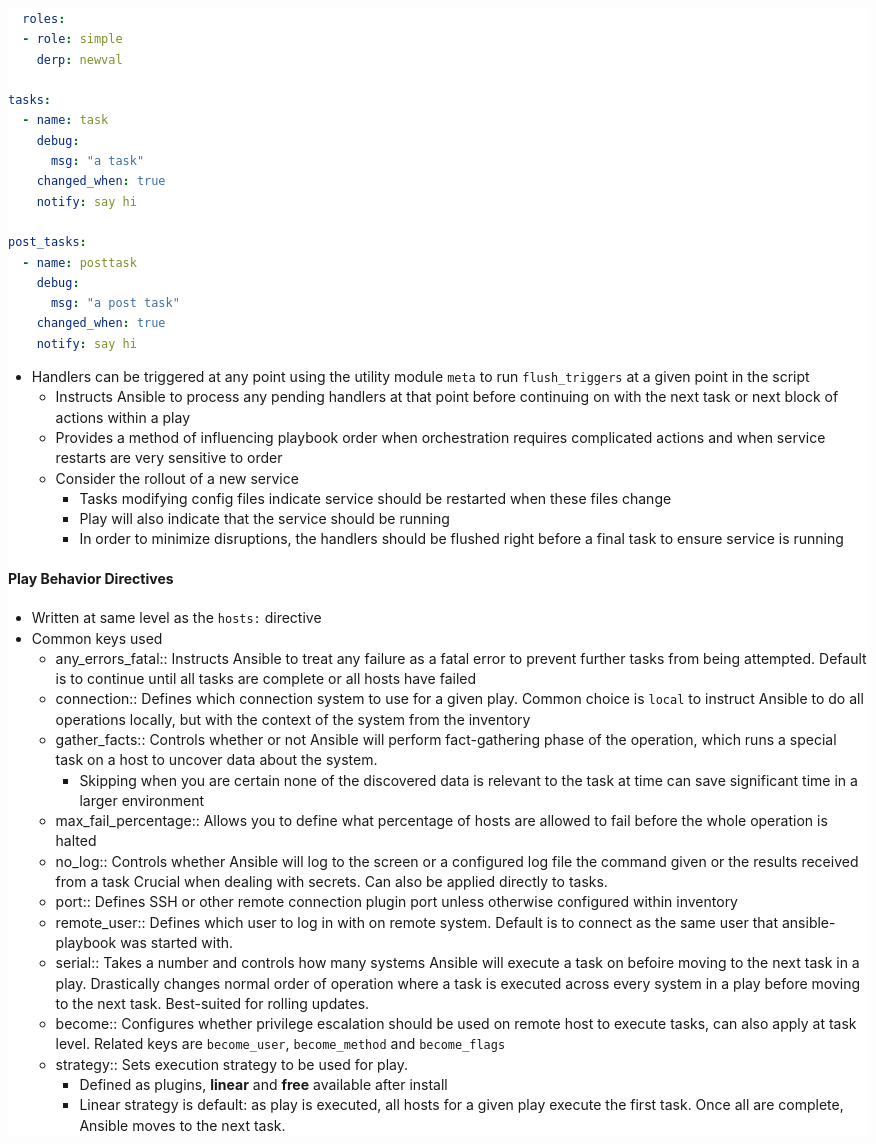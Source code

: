 ```yaml
  roles:
  - role: simple
    derp: newval
    
tasks:
  - name: task
    debug:
      msg: "a task"
    changed_when: true
    notify: say hi
    
post_tasks:
  - name: posttask
    debug: 
      msg: "a post task"
    changed_when: true
    notify: say hi
```

* Handlers can be triggered at any point using the utility module `meta` to run `flush_triggers` at a given point in the script
  * Instructs Ansible to process any pending handlers at that point before continuing on with the next task or next block of actions within a play
  * Provides a method of influencing playbook order when orchestration requires complicated actions and when service restarts are very sensitive to order
  * Consider the rollout of a new service
    * Tasks modifying config files indicate service should be restarted when these files change
    * Play will also indicate that the service should be running
    * In order to minimize disruptions, the handlers should be flushed right before a final task to ensure service is running

#### Play Behavior Directives

* Written at same level as the `hosts:` directive
* Common keys used
  * any\_errors\_fatal:: Instructs Ansible to treat any failure as a fatal error to prevent further tasks from being attempted. Default is to continue until all tasks are complete or all hosts have failed
  * connection:: Defines which connection system to use for a given play. Common choice is `local` to instruct Ansible to do all operations locally, but with the context of the system from the inventory
  * gather\_facts:: Controls whether or not Ansible will perform fact-gathering phase of the operation, which runs a special task on a host to uncover data about the system.
    * Skipping when you are certain none of the discovered data is relevant to the task at time can save significant time in a larger environment
  * max\_fail\_percentage:: Allows you to define what percentage of hosts are allowed to fail before the whole operation is halted
  * no\_log:: Controls whether Ansible will log to the screen or a configured log file the command given or the results received from a task Crucial when dealing with secrets. Can also be applied directly to tasks.
  * port:: Defines SSH or other remote connection plugin port unless otherwise configured within inventory
  * remote\_user:: Defines which user to log in with on remote system. Default is to connect as the same user that ansible-playbook was started with.
  * serial:: Takes a number and controls how many systems Ansible will execute a task on befoire moving to the next task in a play. Drastically changes normal order of operation where a task is executed across every system in a play before moving to the next task. Best-suited for rolling updates.
  * become:: Configures whether privilege escalation should be used on remote host to execute tasks, can also apply at task level. Related keys are `become_user`, `become_method` and `become_flags`
  * strategy:: Sets execution strategy to be used for play.
    * Defined as plugins, **linear** and **free** available after install
    * Linear strategy is default: as play is executed, all hosts for a given play execute the first task. Once all are complete, Ansible moves to the next task.